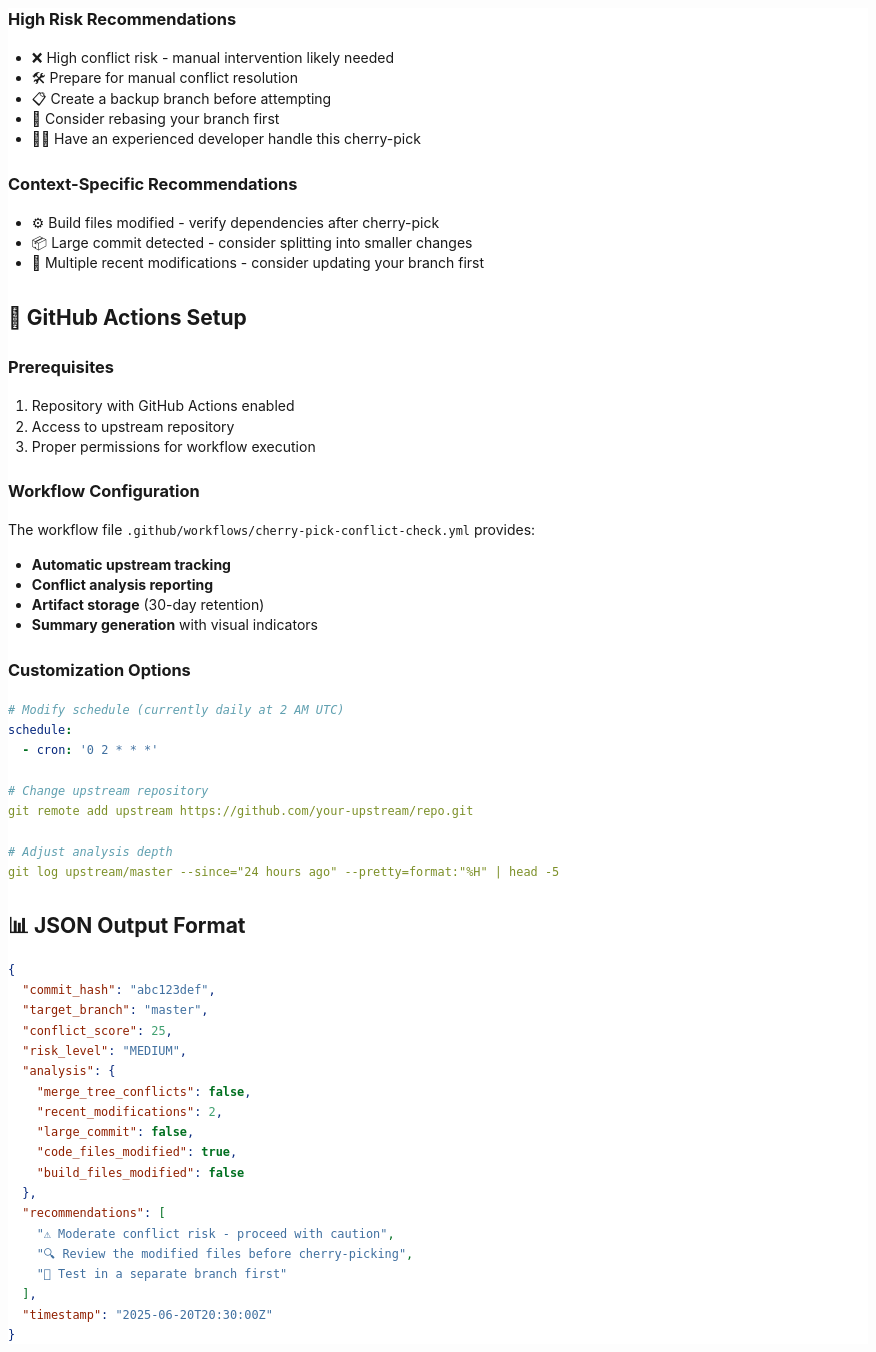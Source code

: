 ### High Risk Recommendations
- ❌ High conflict risk - manual intervention likely needed
- 🛠️ Prepare for manual conflict resolution
- 📋 Create a backup branch before attempting
- 🔄 Consider rebasing your branch first
- 👨‍💻 Have an experienced developer handle this cherry-pick

### Context-Specific Recommendations
- ⚙️ Build files modified - verify dependencies after cherry-pick
- 📦 Large commit detected - consider splitting into smaller changes
- 🔄 Multiple recent modifications - consider updating your branch first

## 🔧 GitHub Actions Setup

### Prerequisites
1. Repository with GitHub Actions enabled
2. Access to upstream repository
3. Proper permissions for workflow execution

### Workflow Configuration
The workflow file `.github/workflows/cherry-pick-conflict-check.yml` provides:

- **Automatic upstream tracking**
- **Conflict analysis reporting**
- **Artifact storage** (30-day retention)
- **Summary generation** with visual indicators

### Customization Options
```yaml
# Modify schedule (currently daily at 2 AM UTC)
schedule:
  - cron: '0 2 * * *'

# Change upstream repository
git remote add upstream https://github.com/your-upstream/repo.git

# Adjust analysis depth
git log upstream/master --since="24 hours ago" --pretty=format:"%H" | head -5
```

## 📊 JSON Output Format

```json
{
  "commit_hash": "abc123def",
  "target_branch": "master",
  "conflict_score": 25,
  "risk_level": "MEDIUM",
  "analysis": {
    "merge_tree_conflicts": false,
    "recent_modifications": 2,
    "large_commit": false,
    "code_files_modified": true,
    "build_files_modified": false
  },
  "recommendations": [
    "⚠️ Moderate conflict risk - proceed with caution",
    "🔍 Review the modified files before cherry-picking",
    "🧪 Test in a separate branch first"
  ],
  "timestamp": "2025-06-20T20:30:00Z"
}
```
